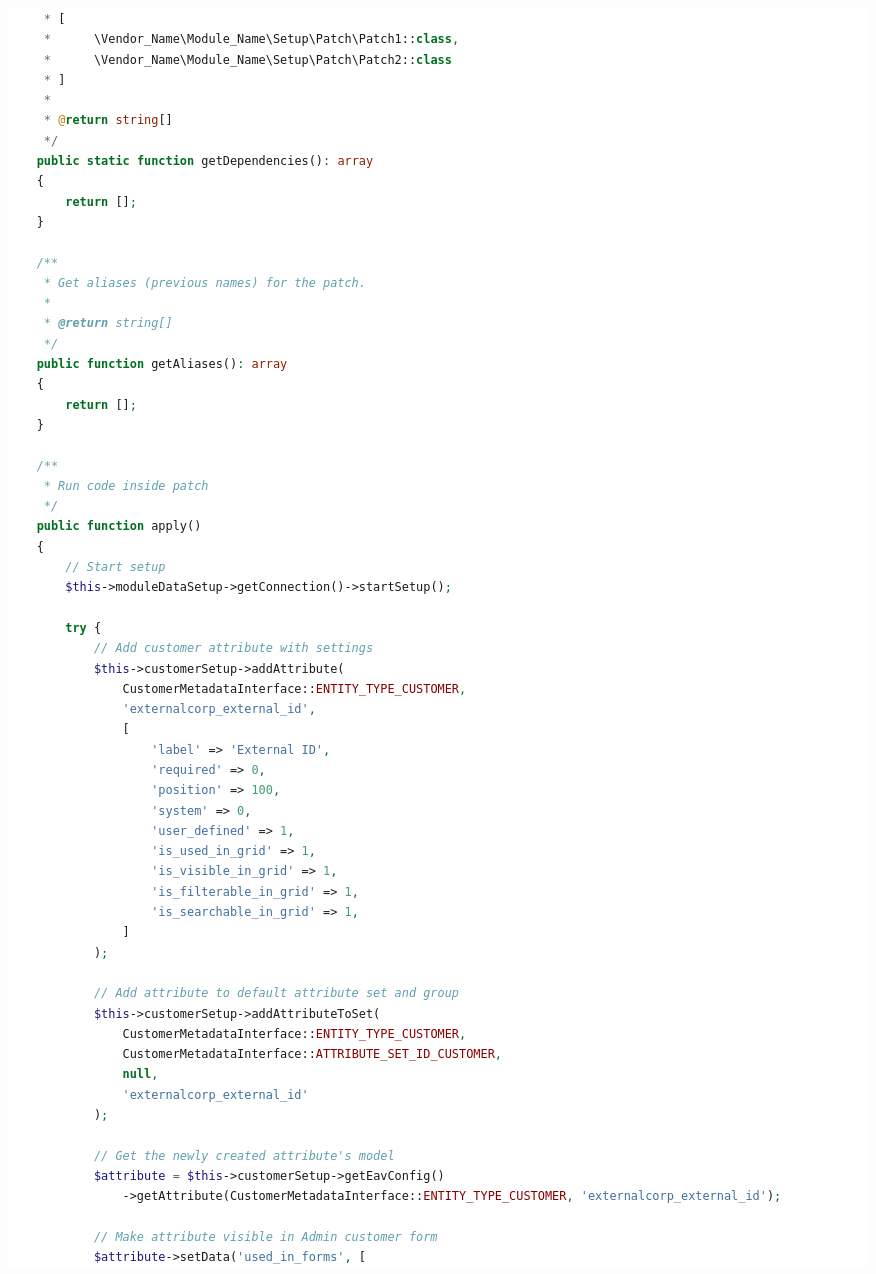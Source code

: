 ```php
     * [
     *      \Vendor_Name\Module_Name\Setup\Patch\Patch1::class,
     *      \Vendor_Name\Module_Name\Setup\Patch\Patch2::class
     * ]
     *
     * @return string[]
     */
    public static function getDependencies(): array
    {
        return [];
    }

    /**
     * Get aliases (previous names) for the patch.
     *
     * @return string[]
     */
    public function getAliases(): array
    {
        return [];
    }

    /**
     * Run code inside patch
     */
    public function apply()
    {
        // Start setup
        $this->moduleDataSetup->getConnection()->startSetup();

        try {
            // Add customer attribute with settings
            $this->customerSetup->addAttribute(
                CustomerMetadataInterface::ENTITY_TYPE_CUSTOMER,
                'externalcorp_external_id',
                [
                    'label' => 'External ID',
                    'required' => 0,
                    'position' => 100,
                    'system' => 0,
                    'user_defined' => 1,
                    'is_used_in_grid' => 1,
                    'is_visible_in_grid' => 1,
                    'is_filterable_in_grid' => 1,
                    'is_searchable_in_grid' => 1,
                ]
            );

            // Add attribute to default attribute set and group
            $this->customerSetup->addAttributeToSet(
                CustomerMetadataInterface::ENTITY_TYPE_CUSTOMER,
                CustomerMetadataInterface::ATTRIBUTE_SET_ID_CUSTOMER,
                null,
                'externalcorp_external_id'
            );

            // Get the newly created attribute's model
            $attribute = $this->customerSetup->getEavConfig()
                ->getAttribute(CustomerMetadataInterface::ENTITY_TYPE_CUSTOMER, 'externalcorp_external_id');

            // Make attribute visible in Admin customer form
            $attribute->setData('used_in_forms', [
```